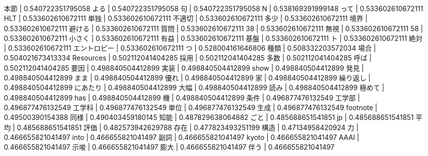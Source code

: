 本節 | 0.540722351795058
よる | 0.540722351795058
句 | 0.540722351795058
N | 0.538169391999148
って | 0.533602610672111
HLT | 0.533602610672111
単独 | 0.533602610672111
不適切 | 0.533602610672111
多少 | 0.533602610672111
境界 | 0.533602610672111
避ける | 0.533602610672111
質問 | 0.533602610672111
38 | 0.533602610672111
無視 | 0.533602610672111
58 | 0.533602610672111
小さく | 0.533602610672111
有益 | 0.533602610672111
基盤 | 0.533602610672111
ト | 0.533602610672111
絶対 | 0.533602610672111
エントロピー | 0.533602610672111
つ | 0.528004161646806
種類 | 0.508332203572034
場合 | 0.504021673413334
Resources | 0.502112041404285
採用 | 0.502112041404285
多数 | 0.502112041404285
呼ば | 0.502112041404285
要因 | 0.498840504412899
実装 | 0.498840504412899
show | 0.498840504412899
発見 | 0.498840504412899
まま | 0.498840504412899
優れ | 0.498840504412899
家 | 0.498840504412899
繰り返し | 0.498840504412899
にあたり | 0.498840504412899
大幅 | 0.498840504412899
読み | 0.498840504412899
極めて | 0.498840504412899
has | 0.498840504412899
機 | 0.498840504412899
条件 | 0.496877476132549
工学部 | 0.496877476132549
工学科 | 0.496877476132549
単位 | 0.496877476132549
生成 | 0.496877476132549
footnote | 0.49500390154388
同様 | 0.490403459180145
知能 | 0.487829638064882
ごと | 0.485688651541851
jp | 0.485688651541851
平均 | 0.485688651541851
評価 | 0.482573942629788
存在 | 0.477823493251199
構造 | 0.47134958420924
力 | 0.466655821041497
into | 0.466655821041497
副詞 | 0.466655821041497
kyoto | 0.466655821041497
AAAI | 0.466655821041497
示唆 | 0.466655821041497
膨大 | 0.466655821041497
伴う | 0.466655821041497